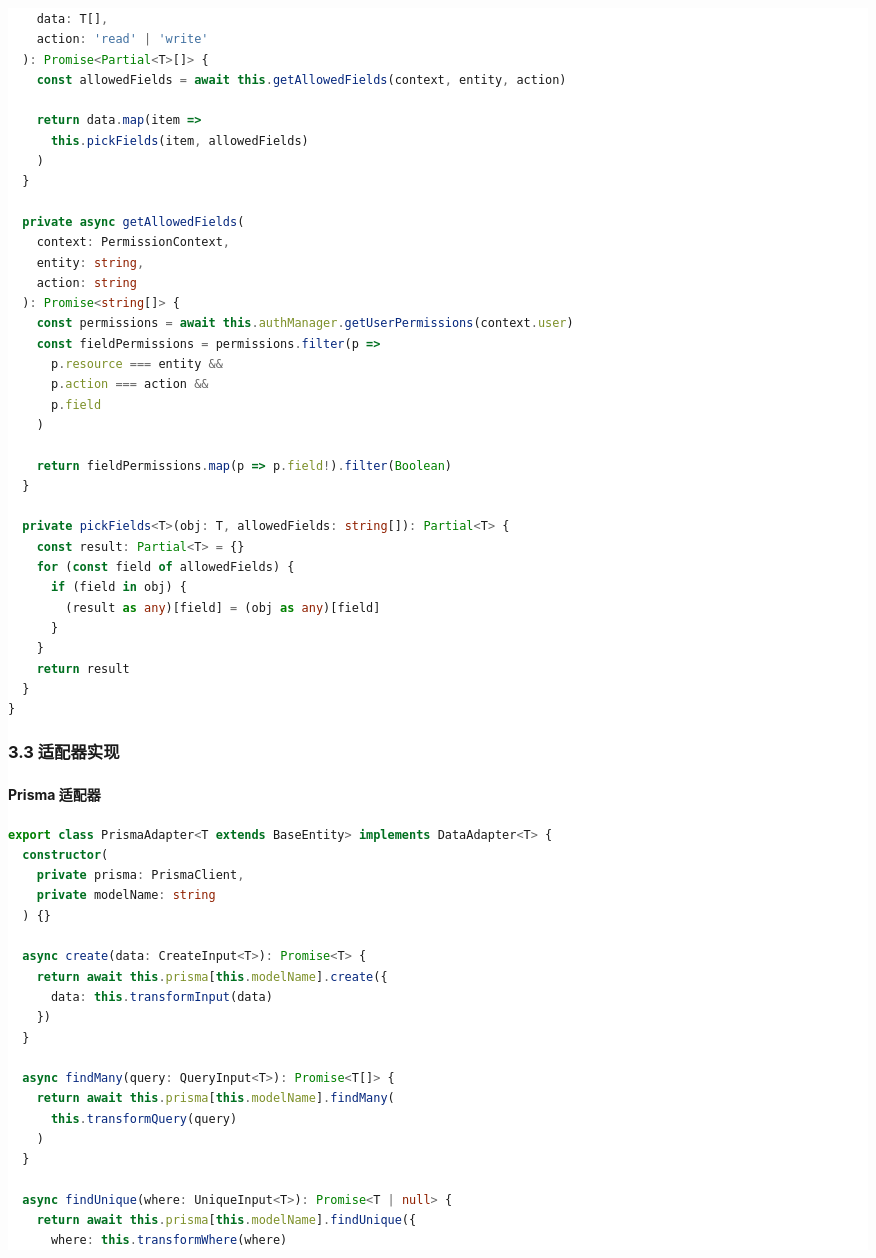 ```typescript
    data: T[],
    action: 'read' | 'write'
  ): Promise<Partial<T>[]> {
    const allowedFields = await this.getAllowedFields(context, entity, action)

    return data.map(item =>
      this.pickFields(item, allowedFields)
    )
  }

  private async getAllowedFields(
    context: PermissionContext,
    entity: string,
    action: string
  ): Promise<string[]> {
    const permissions = await this.authManager.getUserPermissions(context.user)
    const fieldPermissions = permissions.filter(p =>
      p.resource === entity &&
      p.action === action &&
      p.field
    )

    return fieldPermissions.map(p => p.field!).filter(Boolean)
  }

  private pickFields<T>(obj: T, allowedFields: string[]): Partial<T> {
    const result: Partial<T> = {}
    for (const field of allowedFields) {
      if (field in obj) {
        (result as any)[field] = (obj as any)[field]
      }
    }
    return result
  }
}
```

### 3.3 适配器实现

#### Prisma 适配器

```typescript
export class PrismaAdapter<T extends BaseEntity> implements DataAdapter<T> {
  constructor(
    private prisma: PrismaClient,
    private modelName: string
  ) {}

  async create(data: CreateInput<T>): Promise<T> {
    return await this.prisma[this.modelName].create({
      data: this.transformInput(data)
    })
  }

  async findMany(query: QueryInput<T>): Promise<T[]> {
    return await this.prisma[this.modelName].findMany(
      this.transformQuery(query)
    )
  }

  async findUnique(where: UniqueInput<T>): Promise<T | null> {
    return await this.prisma[this.modelName].findUnique({
      where: this.transformWhere(where)
```